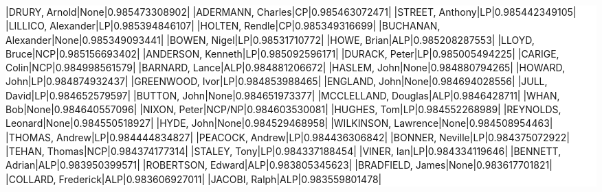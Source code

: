 |DRURY, Arnold|None|0.985473308902|
|ADERMANN, Charles|CP|0.985463072471|
|STREET, Anthony|LP|0.985442349105|
|LILLICO, Alexander|LP|0.985394846107|
|HOLTEN, Rendle|CP|0.985349316699|
|BUCHANAN, Alexander|None|0.985349093441|
|BOWEN, Nigel|LP|0.98531710772|
|HOWE, Brian|ALP|0.985208287553|
|LLOYD, Bruce|NCP|0.985156693402|
|ANDERSON, Kenneth|LP|0.985092596171|
|DURACK, Peter|LP|0.985005494225|
|CARIGE, Colin|NCP|0.984998561579|
|BARNARD, Lance|ALP|0.984881206672|
|HASLEM, John|None|0.984880794265|
|HOWARD, John|LP|0.984874932437|
|GREENWOOD, Ivor|LP|0.984853988465|
|ENGLAND, John|None|0.984694028556|
|JULL, David|LP|0.984652579597|
|BUTTON, John|None|0.984651973377|
|MCCLELLAND, Douglas|ALP|0.9846428711|
|WHAN, Bob|None|0.984640557096|
|NIXON, Peter|NCP/NP|0.984603530081|
|HUGHES, Tom|LP|0.984552268989|
|REYNOLDS, Leonard|None|0.984550518927|
|HYDE, John|None|0.984529468958|
|WILKINSON, Lawrence|None|0.984508954463|
|THOMAS, Andrew|LP|0.984444834827|
|PEACOCK, Andrew|LP|0.984436306842|
|BONNER, Neville|LP|0.984375072922|
|TEHAN, Thomas|NCP|0.984374177314|
|STALEY, Tony|LP|0.984337188454|
|VINER, Ian|LP|0.984334119646|
|BENNETT, Adrian|ALP|0.983950399571|
|ROBERTSON, Edward|ALP|0.983805345623|
|BRADFIELD, James|None|0.983617701821|
|COLLARD, Frederick|ALP|0.983606927011|
|JACOBI, Ralph|ALP|0.983559801478|